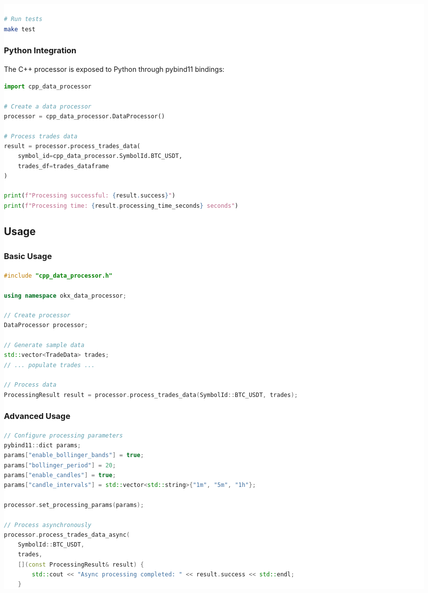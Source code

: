 ```bash

# Run tests
make test
```

### Python Integration

The C++ processor is exposed to Python through pybind11 bindings:

```python
import cpp_data_processor

# Create a data processor
processor = cpp_data_processor.DataProcessor()

# Process trades data
result = processor.process_trades_data(
    symbol_id=cpp_data_processor.SymbolId.BTC_USDT,
    trades_df=trades_dataframe
)

print(f"Processing successful: {result.success}")
print(f"Processing time: {result.processing_time_seconds} seconds")
```

## Usage

### Basic Usage

```cpp
#include "cpp_data_processor.h"

using namespace okx_data_processor;

// Create processor
DataProcessor processor;

// Generate sample data
std::vector<TradeData> trades;
// ... populate trades ...

// Process data
ProcessingResult result = processor.process_trades_data(SymbolId::BTC_USDT, trades);
```

### Advanced Usage

```cpp
// Configure processing parameters
pybind11::dict params;
params["enable_bollinger_bands"] = true;
params["bollinger_period"] = 20;
params["enable_candles"] = true;
params["candle_intervals"] = std::vector<std::string>{"1m", "5m", "1h"};

processor.set_processing_params(params);

// Process asynchronously
processor.process_trades_data_async(
    SymbolId::BTC_USDT, 
    trades, 
    [](const ProcessingResult& result) {
        std::cout << "Async processing completed: " << result.success << std::endl;
    }
```